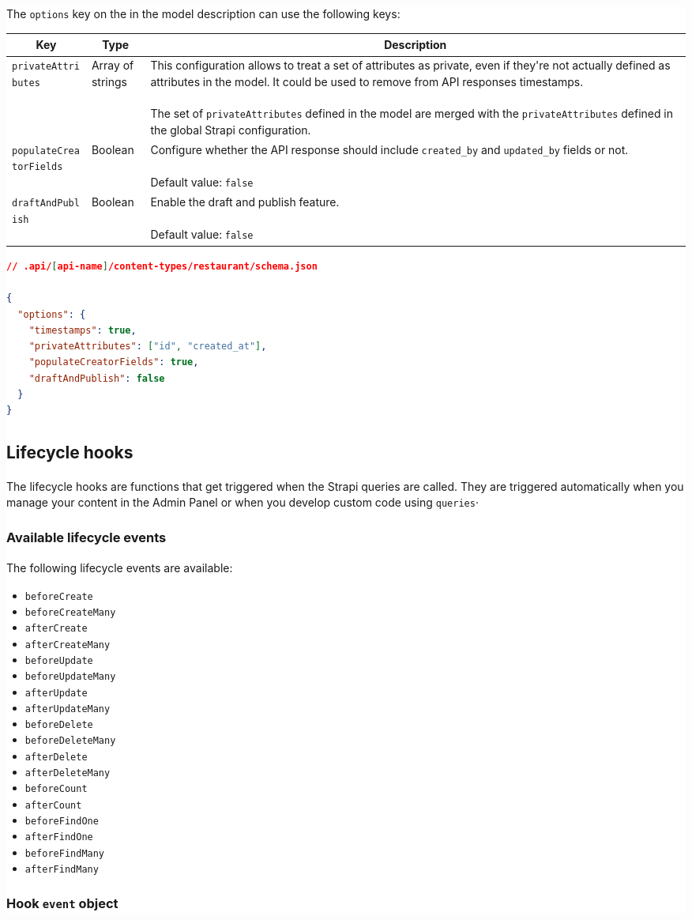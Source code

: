 The `options` key on the in the model description can use the following keys:

| Key                     | Type                        | Description                                                                                                                                                                                                                                                                                                                                  |
| ----------------------- | --------------------------- | -------------------------------------------------------------------------------------------------------------------------------------------------------------------------------------------------------------------------------------------------------------------------------------------------------------------------------------------- |
| `privateAttributes`     | Array of strings            | This configuration allows to treat a set of attributes as private, even if they're not actually defined as attributes in the model. It could be used to remove from API responses timestamps.<br><br>The set of `privateAttributes` defined in the model are merged with the `privateAttributes` defined in the global Strapi configuration. |
| `populateCreatorFields` | Boolean                     | Configure whether the API response should include `created_by` and `updated_by` fields or not.<br><br>Default value: `false`                                                                                                                                                                                                                 |
| `draftAndPublish`       | Boolean                     | Enable the draft and publish feature.<br><br>Default value: `false`                                                                                                                                                                                                                                                                          |


```json
// .api/[api-name]/content-types/restaurant/schema.json

{
  "options": {
    "timestamps": true,
    "privateAttributes": ["id", "created_at"],
    "populateCreatorFields": true,
    "draftAndPublish": false
  }
}
```

## Lifecycle hooks

The lifecycle hooks are functions that get triggered when the Strapi queries are called. They are triggered automatically when you manage your content in the Admin Panel or when you develop custom code using `queries`·

### Available lifecycle events

The following lifecycle events are available:

- `beforeCreate`
- `beforeCreateMany`
- `afterCreate`
- `afterCreateMany`
- `beforeUpdate`
- `beforeUpdateMany`
- `afterUpdate`
- `afterUpdateMany`
- `beforeDelete`
- `beforeDeleteMany`
- `afterDelete`
- `afterDeleteMany`
- `beforeCount`
- `afterCount`
- `beforeFindOne`
- `afterFindOne`
- `beforeFindMany`
- `afterFindMany`

### Hook `event` object
